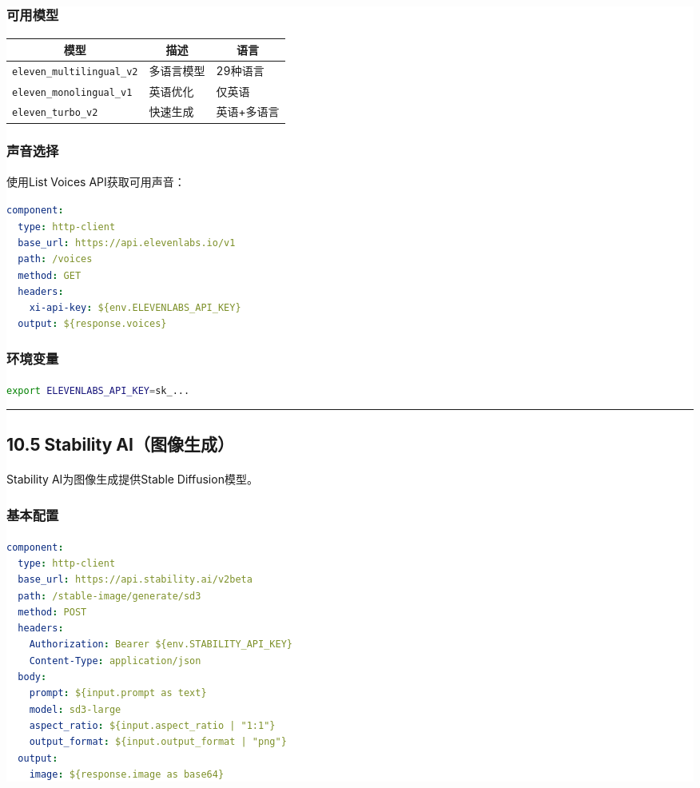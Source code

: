 ### 可用模型

| 模型 | 描述 | 语言 |
|-------|-------------|-----------|
| `eleven_multilingual_v2` | 多语言模型 | 29种语言 |
| `eleven_monolingual_v1` | 英语优化 | 仅英语 |
| `eleven_turbo_v2` | 快速生成 | 英语+多语言 |

### 声音选择

使用List Voices API获取可用声音：

```yaml
component:
  type: http-client
  base_url: https://api.elevenlabs.io/v1
  path: /voices
  method: GET
  headers:
    xi-api-key: ${env.ELEVENLABS_API_KEY}
  output: ${response.voices}
```

### 环境变量

```bash
export ELEVENLABS_API_KEY=sk_...
```

---

## 10.5 Stability AI（图像生成）

Stability AI为图像生成提供Stable Diffusion模型。

### 基本配置

```yaml
component:
  type: http-client
  base_url: https://api.stability.ai/v2beta
  path: /stable-image/generate/sd3
  method: POST
  headers:
    Authorization: Bearer ${env.STABILITY_API_KEY}
    Content-Type: application/json
  body:
    prompt: ${input.prompt as text}
    model: sd3-large
    aspect_ratio: ${input.aspect_ratio | "1:1"}
    output_format: ${input.output_format | "png"}
  output:
    image: ${response.image as base64}
```
